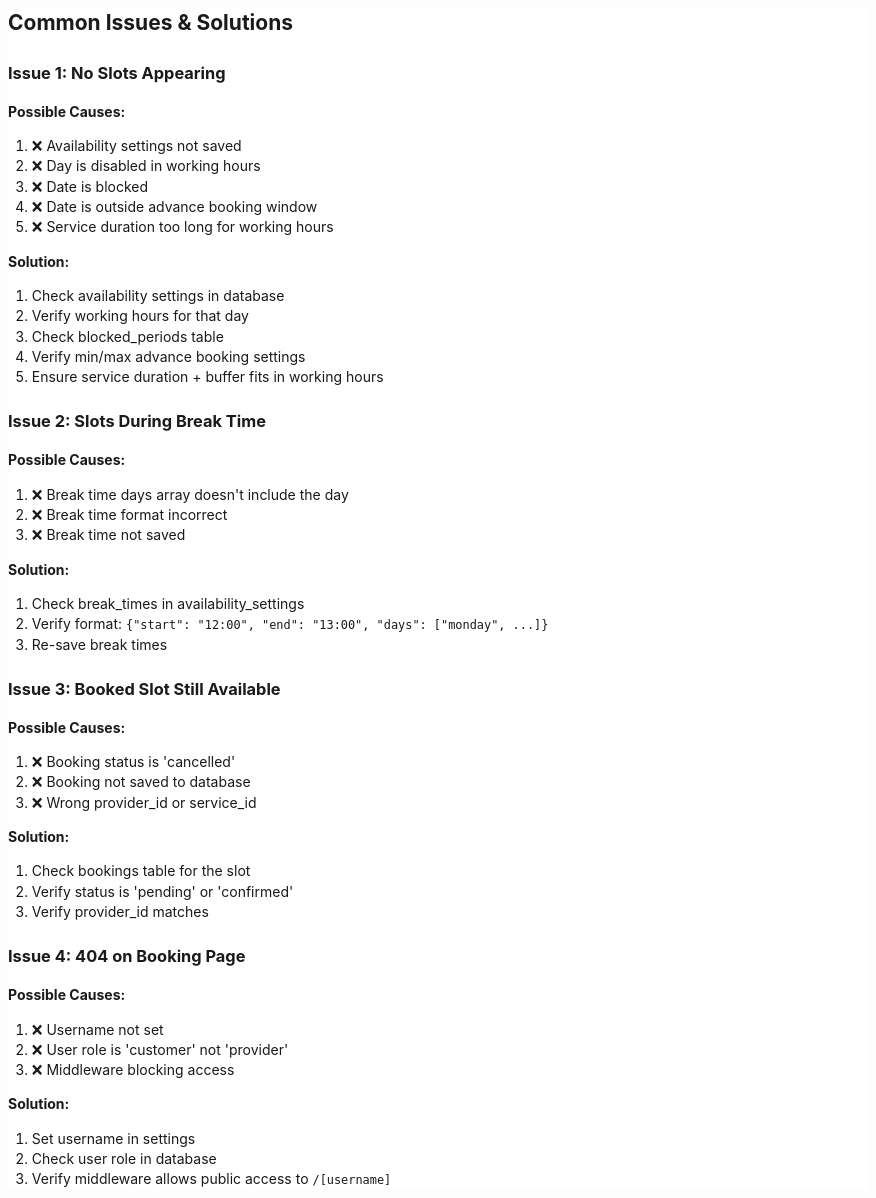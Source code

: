 
## Common Issues & Solutions

### Issue 1: No Slots Appearing

**Possible Causes:**
1. ❌ Availability settings not saved
2. ❌ Day is disabled in working hours
3. ❌ Date is blocked
4. ❌ Date is outside advance booking window
5. ❌ Service duration too long for working hours

**Solution:**
1. Check availability settings in database
2. Verify working hours for that day
3. Check blocked_periods table
4. Verify min/max advance booking settings
5. Ensure service duration + buffer fits in working hours

### Issue 2: Slots During Break Time

**Possible Causes:**
1. ❌ Break time days array doesn't include the day
2. ❌ Break time format incorrect
3. ❌ Break time not saved

**Solution:**
1. Check break_times in availability_settings
2. Verify format: `{"start": "12:00", "end": "13:00", "days": ["monday", ...]}`
3. Re-save break times

### Issue 3: Booked Slot Still Available

**Possible Causes:**
1. ❌ Booking status is 'cancelled'
2. ❌ Booking not saved to database
3. ❌ Wrong provider_id or service_id

**Solution:**
1. Check bookings table for the slot
2. Verify status is 'pending' or 'confirmed'
3. Verify provider_id matches

### Issue 4: 404 on Booking Page

**Possible Causes:**
1. ❌ Username not set
2. ❌ User role is 'customer' not 'provider'
3. ❌ Middleware blocking access

**Solution:**
1. Set username in settings
2. Check user role in database
3. Verify middleware allows public access to `/[username]`
